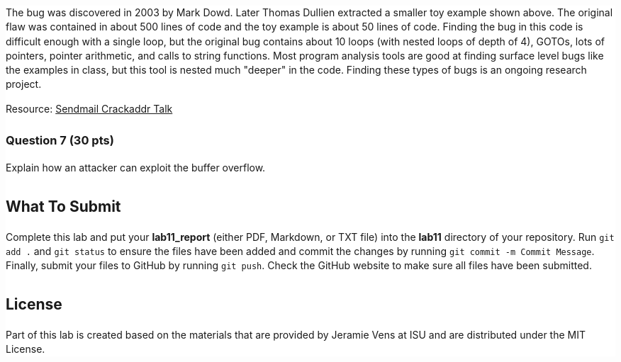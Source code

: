 The bug was discovered in 2003 by Mark Dowd.  Later Thomas Dullien extracted a smaller toy example shown above.  The original flaw was contained in about 500 lines of code and the toy example is about 50 lines of code.  Finding the bug in this code is difficult enough with a single loop, but the original bug contains about 10 loops (with nested loops of depth of 4), GOTOs, lots of pointers, pointer arithmetic, and calls to string functions. Most program analysis tools are good at finding surface level bugs like the examples in class, but this tool is nested much "deeper" in the code.  Finding these types of bugs is an ongoing research project.

Resource: [Sendmail Crackaddr Talk](https://bytebucket.org/mihaila/bindead/wiki/resources/crackaddr-talk.pdf)

### Question 7 (30 pts)
Explain how an attacker can exploit the buffer overflow.

## What To Submit
Complete this lab and put your **lab11_report** (either PDF, Markdown, or TXT file) into the **lab11** directory of your repository. Run `git add .` and `git status` to ensure the files have been added and commit the changes by running `git commit -m Commit Message`. Finally, submit your files to GitHub by running `git push`. Check the GitHub website to make sure all files have been submitted.


## License 
Part of this lab is created based on the materials that are  provided by Jeramie Vens at ISU and are distributed under the MIT License.
